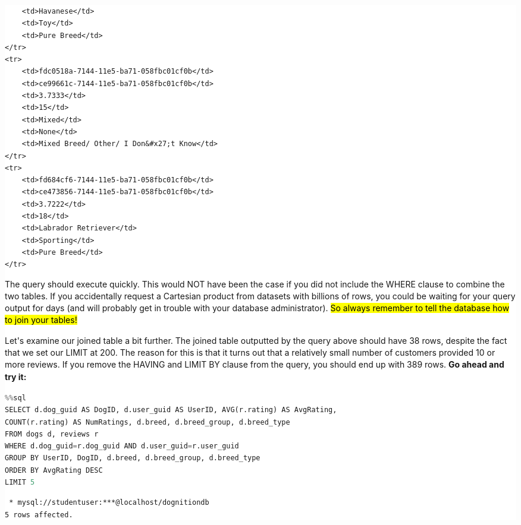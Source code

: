         <td>Havanese</td>
        <td>Toy</td>
        <td>Pure Breed</td>
    </tr>
    <tr>
        <td>fdc0518a-7144-11e5-ba71-058fbc01cf0b</td>
        <td>ce99661c-7144-11e5-ba71-058fbc01cf0b</td>
        <td>3.7333</td>
        <td>15</td>
        <td>Mixed</td>
        <td>None</td>
        <td>Mixed Breed/ Other/ I Don&#x27;t Know</td>
    </tr>
    <tr>
        <td>fd684cf6-7144-11e5-ba71-058fbc01cf0b</td>
        <td>ce473856-7144-11e5-ba71-058fbc01cf0b</td>
        <td>3.7222</td>
        <td>18</td>
        <td>Labrador Retriever</td>
        <td>Sporting</td>
        <td>Pure Breed</td>
    </tr>
</table>



The query should execute quickly.  This would NOT have been the case if you did not include the WHERE clause to combine the two tables. If you accidentally request a Cartesian product from datasets with billions of rows, you could be waiting for your query output for days (and will probably get in trouble with your database administrator).  <mark>So always remember to tell the database how to join your tables!</mark>

Let's examine our joined table a bit further.  The joined table outputted by the query above should have 38 rows, despite the fact that we set our LIMIT at 200.  The reason for this is that it turns out that a relatively small number of customers provided 10 or more reviews.  If you remove the HAVING and LIMIT BY clause from the query, you should end up with 389 rows.  **Go ahead and try it:**



```python
%%sql
SELECT d.dog_guid AS DogID, d.user_guid AS UserID, AVG(r.rating) AS AvgRating, 
COUNT(r.rating) AS NumRatings, d.breed, d.breed_group, d.breed_type
FROM dogs d, reviews r
WHERE d.dog_guid=r.dog_guid AND d.user_guid=r.user_guid
GROUP BY UserID, DogID, d.breed, d.breed_group, d.breed_type
ORDER BY AvgRating DESC
LIMIT 5
```

     * mysql://studentuser:***@localhost/dognitiondb
    5 rows affected.




